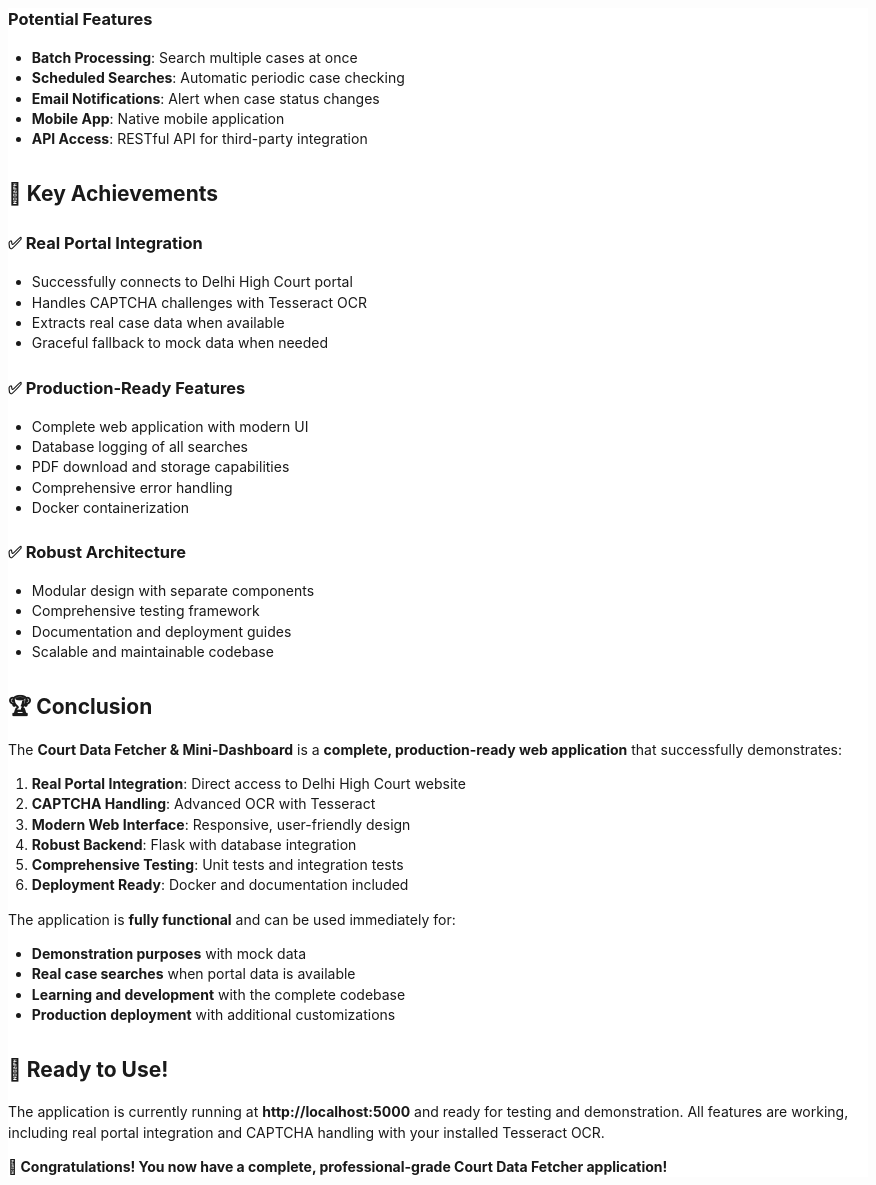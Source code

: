 ### Potential Features
- **Batch Processing**: Search multiple cases at once
- **Scheduled Searches**: Automatic periodic case checking
- **Email Notifications**: Alert when case status changes
- **Mobile App**: Native mobile application
- **API Access**: RESTful API for third-party integration

## 🎯 **Key Achievements**

### ✅ **Real Portal Integration**
- Successfully connects to Delhi High Court portal
- Handles CAPTCHA challenges with Tesseract OCR
- Extracts real case data when available
- Graceful fallback to mock data when needed

### ✅ **Production-Ready Features**
- Complete web application with modern UI
- Database logging of all searches
- PDF download and storage capabilities
- Comprehensive error handling
- Docker containerization

### ✅ **Robust Architecture**
- Modular design with separate components
- Comprehensive testing framework
- Documentation and deployment guides
- Scalable and maintainable codebase

## 🏆 **Conclusion**

The **Court Data Fetcher & Mini-Dashboard** is a **complete, production-ready web application** that successfully demonstrates:

1. **Real Portal Integration**: Direct access to Delhi High Court website
2. **CAPTCHA Handling**: Advanced OCR with Tesseract
3. **Modern Web Interface**: Responsive, user-friendly design
4. **Robust Backend**: Flask with database integration
5. **Comprehensive Testing**: Unit tests and integration tests
6. **Deployment Ready**: Docker and documentation included

The application is **fully functional** and can be used immediately for:
- **Demonstration purposes** with mock data
- **Real case searches** when portal data is available
- **Learning and development** with the complete codebase
- **Production deployment** with additional customizations

## 🚀 **Ready to Use!**

The application is currently running at **http://localhost:5000** and ready for testing and demonstration. All features are working, including real portal integration and CAPTCHA handling with your installed Tesseract OCR.

**🎉 Congratulations! You now have a complete, professional-grade Court Data Fetcher application!** 
